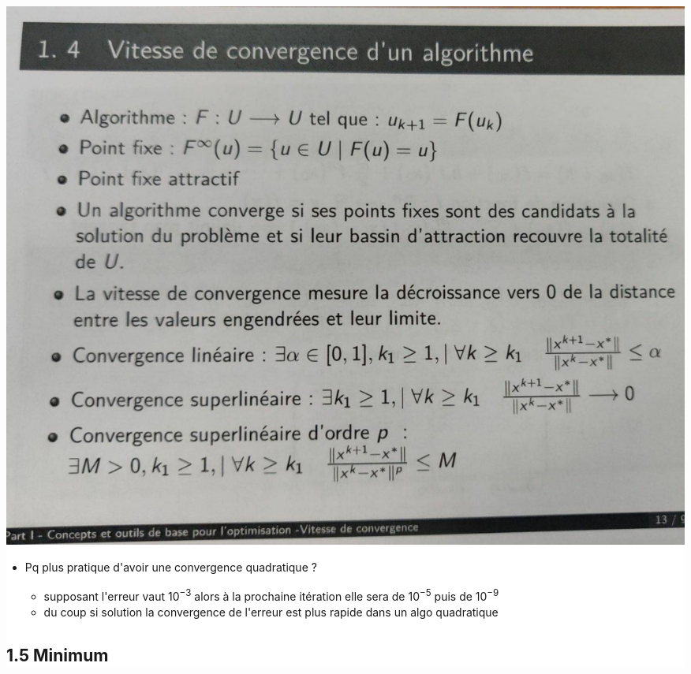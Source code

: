 ![](/assets/images/OE.CoursSlide13.VistesseConvergence.png)

- Pq plus pratique d'avoir une convergence quadratique ?

  - supposant l'erreur vaut $10^{-3}$ alors à la prochaine itération elle sera de $10^{-5}$ puis de $10^{-9}$
  - du coup si solution la convergence de l'erreur est plus rapide dans un algo quadratique

## 1.5 Minimum
